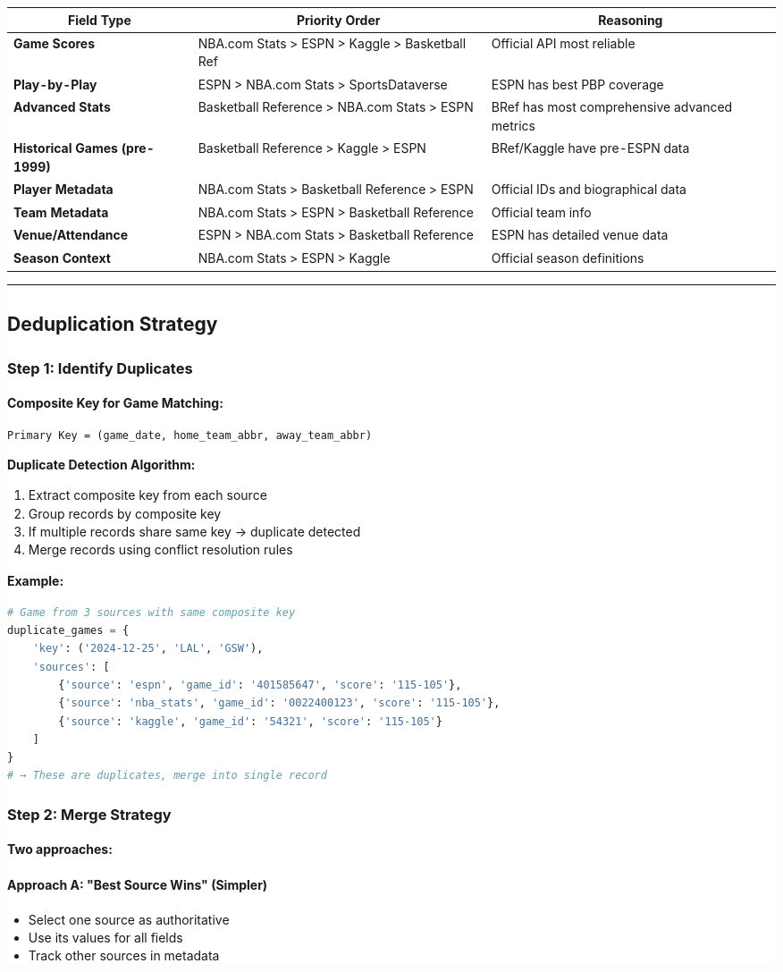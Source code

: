 | Field Type | Priority Order | Reasoning |
|-----------|----------------|-----------|
| **Game Scores** | NBA.com Stats > ESPN > Kaggle > Basketball Ref | Official API most reliable |
| **Play-by-Play** | ESPN > NBA.com Stats > SportsDataverse | ESPN has best PBP coverage |
| **Advanced Stats** | Basketball Reference > NBA.com Stats > ESPN | BRef has most comprehensive advanced metrics |
| **Historical Games (pre-1999)** | Basketball Reference > Kaggle > ESPN | BRef/Kaggle have pre-ESPN data |
| **Player Metadata** | NBA.com Stats > Basketball Reference > ESPN | Official IDs and biographical data |
| **Team Metadata** | NBA.com Stats > ESPN > Basketball Reference | Official team info |
| **Venue/Attendance** | ESPN > NBA.com Stats > Basketball Reference | ESPN has detailed venue data |
| **Season Context** | NBA.com Stats > ESPN > Kaggle | Official season definitions |

---

## Deduplication Strategy

### Step 1: Identify Duplicates

**Composite Key for Game Matching:**
```
Primary Key = (game_date, home_team_abbr, away_team_abbr)
```

**Duplicate Detection Algorithm:**
1. Extract composite key from each source
2. Group records by composite key
3. If multiple records share same key → duplicate detected
4. Merge records using conflict resolution rules

**Example:**
```python
# Game from 3 sources with same composite key
duplicate_games = {
    'key': ('2024-12-25', 'LAL', 'GSW'),
    'sources': [
        {'source': 'espn', 'game_id': '401585647', 'score': '115-105'},
        {'source': 'nba_stats', 'game_id': '0022400123', 'score': '115-105'},
        {'source': 'kaggle', 'game_id': '54321', 'score': '115-105'}
    ]
}
# → These are duplicates, merge into single record
```

### Step 2: Merge Strategy

**Two approaches:**

#### Approach A: "Best Source Wins" (Simpler)
- Select one source as authoritative
- Use its values for all fields
- Track other sources in metadata
